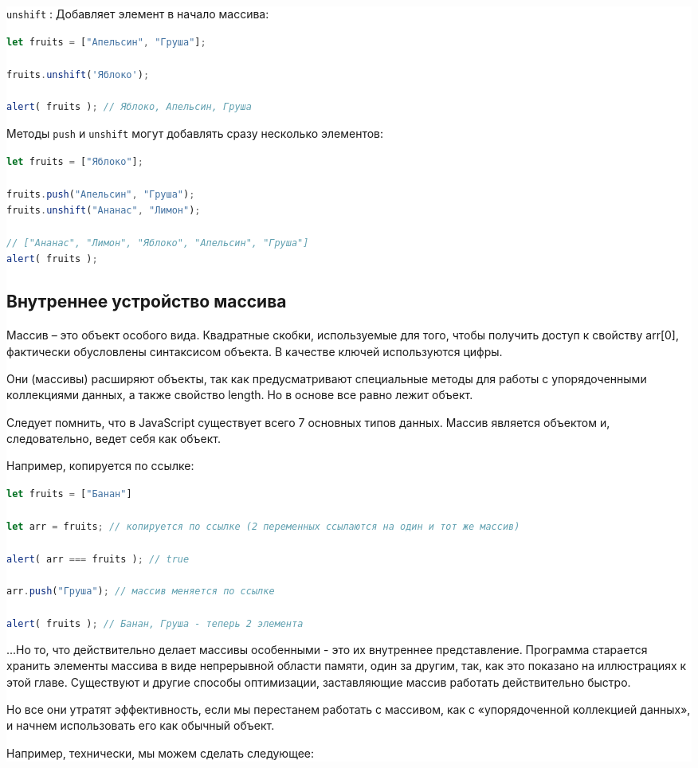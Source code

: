 `unshift`
: Добавляет элемент в начало массива:

```js
let fruits = ["Апельсин", "Груша"];

fruits.unshift('Яблоко');

alert( fruits ); // Яблоко, Апельсин, Груша
```

Методы `push` и `unshift` могут добавлять сразу несколько элементов:  

```js run
let fruits = ["Яблоко"];

fruits.push("Апельсин", "Груша");
fruits.unshift("Ананас", "Лимон");

// ["Ананас", "Лимон", "Яблоко", "Апельсин", "Груша"]
alert( fruits );
```

## Внутреннее устройство массива

Массив – это объект особого вида. Квадратные скобки, используемые для того, чтобы получить доступ к свойству arr[0], фактически обусловлены синтаксисом объекта. В качестве ключей используются цифры.

Они (массивы) расширяют объекты, так как предусматривают специальные методы для работы с упорядоченными коллекциями данных, а также свойство length. Но в основе все равно лежит объект.

Следует помнить, что в JavaScript  существует всего 7 основных типов данных. Массив является объектом и, следовательно, ведет себя как объект.

Например, копируется по ссылке: 

```js run
let fruits = ["Банан"]

let arr = fruits; // копируется по ссылке (2 переменных ссылаются на один и тот же массив)

alert( arr === fruits ); // true
 
arr.push("Груша"); // массив меняется по ссылке

alert( fruits ); // Банан, Груша - теперь 2 элемента
```

...Но то, что действительно делает массивы особенными  - это их внутреннее представление. Программа старается хранить элементы массива в виде непрерывной области памяти, один за другим, так, как это показано на иллюстрациях к этой главе. Существуют и другие способы оптимизации, заставляющие массив работать действительно быстро.

Но все они утратят эффективность, если мы перестанем работать с массивом, как с «упорядоченной коллекцией данных», и начнем использовать его как обычный объект.

Например, технически, мы можем сделать следующее:
